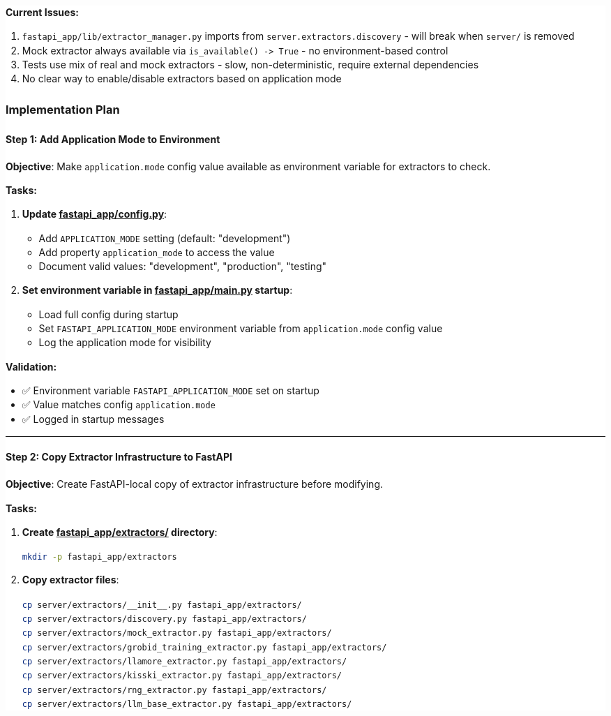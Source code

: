 **Current Issues:**

1. `fastapi_app/lib/extractor_manager.py` imports from `server.extractors.discovery` - will break when `server/` is removed
2. Mock extractor always available via `is_available() -> True` - no environment-based control
3. Tests use mix of real and mock extractors - slow, non-deterministic, require external dependencies
4. No clear way to enable/disable extractors based on application mode

### Implementation Plan

#### Step 1: Add Application Mode to Environment

**Objective**: Make `application.mode` config value available as environment variable for extractors to check.

**Tasks:**

1. **Update [fastapi_app/config.py](../config.py)**:
   - Add `APPLICATION_MODE` setting (default: "development")
   - Add property `application_mode` to access the value
   - Document valid values: "development", "production", "testing"

2. **Set environment variable in [fastapi_app/main.py](../main.py) startup**:
   - Load full config during startup
   - Set `FASTAPI_APPLICATION_MODE` environment variable from `application.mode` config value
   - Log the application mode for visibility

**Validation:**
- ✅ Environment variable `FASTAPI_APPLICATION_MODE` set on startup
- ✅ Value matches config `application.mode`
- ✅ Logged in startup messages

---

#### Step 2: Copy Extractor Infrastructure to FastAPI

**Objective**: Create FastAPI-local copy of extractor infrastructure before modifying.

**Tasks:**

1. **Create [fastapi_app/extractors/](../extractors/) directory**:
   ```bash
   mkdir -p fastapi_app/extractors
   ```

2. **Copy extractor files**:
   ```bash
   cp server/extractors/__init__.py fastapi_app/extractors/
   cp server/extractors/discovery.py fastapi_app/extractors/
   cp server/extractors/mock_extractor.py fastapi_app/extractors/
   cp server/extractors/grobid_training_extractor.py fastapi_app/extractors/
   cp server/extractors/llamore_extractor.py fastapi_app/extractors/
   cp server/extractors/kisski_extractor.py fastapi_app/extractors/
   cp server/extractors/rng_extractor.py fastapi_app/extractors/
   cp server/extractors/llm_base_extractor.py fastapi_app/extractors/
   ```
